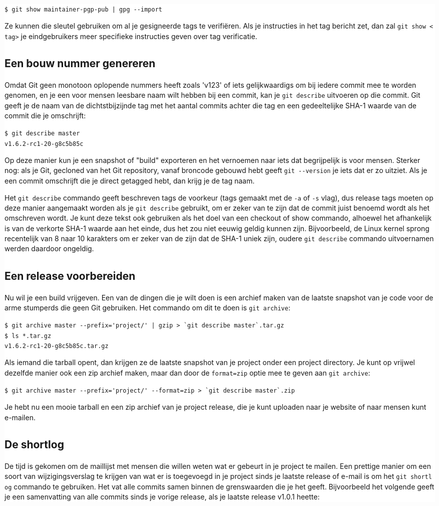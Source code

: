 	$ git show maintainer-pgp-pub | gpg --import

Ze kunnen die sleutel gebruiken om al je gesigneerde tags te verifiëren. Als je instructies in het tag bericht zet, dan zal `git show <tag>` je eindgebruikers meer specifieke instructies geven over tag verificatie.

## Een bouw nummer genereren

Omdat Git geen monotoon oplopende nummers heeft zoals 'v123' of iets gelijkwaardigs om bij iedere commit mee te worden genomen, en je een voor mensen leesbare naam wilt hebben bij een commit, kan je `git describe` uitvoeren op die commit. Git geeft je de naam van de dichtstbijzijnde tag met het aantal commits achter die tag en een gedeeltelijke SHA-1 waarde van de commit die je omschrijft:

	$ git describe master
	v1.6.2-rc1-20-g8c5b85c

Op deze manier kun je een snapshot of "build" exporteren en het vernoemen naar iets dat begrijpelijk is voor mensen. Sterker nog: als je Git, gecloned van het Git repository, vanaf broncode gebouwd hebt geeft `git --version` je iets dat er zo uitziet. Als je een commit omschrijft die je direct getagged hebt, dan krijg je de tag naam.

Het `git describe` commando geeft beschreven tags de voorkeur (tags gemaakt met de `-a` of `-s` vlag), dus release tags moeten op deze manier aangemaakt worden als je `git describe` gebruikt, om er zeker van te zijn dat de commit juist benoemd wordt als het omschreven wordt. Je kunt deze tekst ook gebruiken als het doel van een checkout of show commando, alhoewel het afhankelijk is van de verkorte SHA-1 waarde aan het einde, dus het zou niet eeuwig geldig kunnen zijn. Bijvoorbeeld, de Linux kernel sprong recentelijk van 8 naar 10 karakters om er zeker van de zijn dat de SHA-1 uniek zijn, oudere `git describe` commando uitvoernamen werden daardoor ongeldig.

## Een release voorbereiden

Nu wil je een build vrijgeven. Een van de dingen die je wilt doen is een archief maken van de laatste snapshot van je code voor de arme stumperds die geen Git gebruiken. Het commando om dit te doen is `git archive`:

	$ git archive master --prefix='project/' | gzip > `git describe master`.tar.gz
	$ ls *.tar.gz
	v1.6.2-rc1-20-g8c5b85c.tar.gz

Als iemand die tarball opent, dan krijgen ze de laatste snapshot van je project onder een project directory. Je kunt op vrijwel dezelfde manier ook een zip archief maken, maar dan door de `format=zip` optie mee te geven aan `git archive`:

	$ git archive master --prefix='project/' --format=zip > `git describe master`.zip

Je hebt nu een mooie tarball en een zip archief van je project release, die je kunt uploaden naar je website of naar mensen kunt e-mailen.

## De shortlog

De tijd is gekomen om de maillijst met mensen die willen weten wat er gebeurt in je project te mailen. Een prettige manier om een soort van wijzigingsverslag te krijgen van wat er is toegevoegd in je project sinds je laatste release of e-mail is om het `git shortlog` commando te gebruiken. Het vat alle commits samen binnen de grenswaarden die je het geeft. Bijvoorbeeld het volgende geeft je een samenvatting van alle commits sinds je vorige release, als je laatste release v1.0.1 heette:
